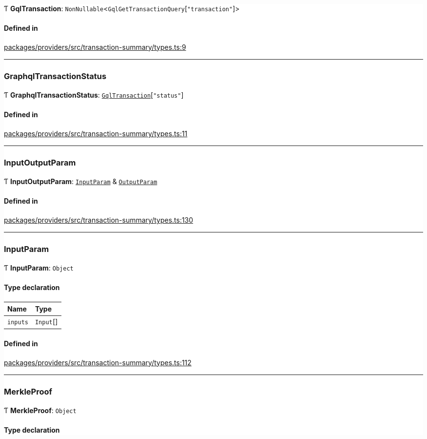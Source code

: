 Ƭ **GqlTransaction**: `NonNullable`&lt;`GqlGetTransactionQuery`[``"transaction"``]\>

#### Defined in

[packages/providers/src/transaction-summary/types.ts:9](https://github.com/FuelLabs/fuels-ts/blob/b7073a1e/packages/providers/src/transaction-summary/types.ts#L9)

___

### GraphqlTransactionStatus

Ƭ **GraphqlTransactionStatus**: [`GqlTransaction`](/api/Providers/index.md#gqltransaction)[``"status"``]

#### Defined in

[packages/providers/src/transaction-summary/types.ts:11](https://github.com/FuelLabs/fuels-ts/blob/b7073a1e/packages/providers/src/transaction-summary/types.ts#L11)

___

### InputOutputParam

Ƭ **InputOutputParam**: [`InputParam`](/api/Providers/index.md#inputparam) & [`OutputParam`](/api/Providers/index.md#outputparam)

#### Defined in

[packages/providers/src/transaction-summary/types.ts:130](https://github.com/FuelLabs/fuels-ts/blob/b7073a1e/packages/providers/src/transaction-summary/types.ts#L130)

___

### InputParam

Ƭ **InputParam**: `Object`

#### Type declaration

| Name | Type |
| :------ | :------ |
| `inputs` | `Input`[] |

#### Defined in

[packages/providers/src/transaction-summary/types.ts:112](https://github.com/FuelLabs/fuels-ts/blob/b7073a1e/packages/providers/src/transaction-summary/types.ts#L112)

___

### MerkleProof

Ƭ **MerkleProof**: `Object`

#### Type declaration
